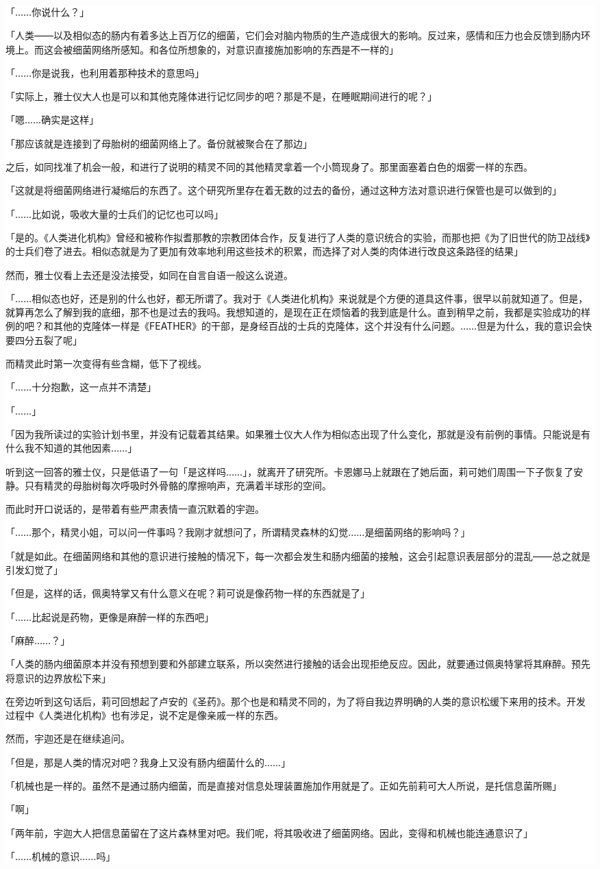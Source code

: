「……你说什么？」

「人类——以及相似态的肠内有着多达上百万亿的细菌，它们会对脑内物质的生产造成很大的影响。反过来，感情和压力也会反馈到肠内环境上。而这会被细菌网络所感知。和各位所想象的，对意识直接施加影响的东西是不一样的」

「……你是说我，也利用着那种技术的意思吗」

「实际上，雅士仪大人也是可以和其他克隆体进行记忆同步的吧？那是不是，在睡眠期间进行的呢？」

「嗯……确实是这样」

「那应该就是连接到了母胎树的细菌网络上了。备份就被聚合在了那边」

之后，如同找准了机会一般，和进行了说明的精灵不同的其他精灵拿着一个小筒现身了。那里面塞着白色的烟雾一样的东西。

「这就是将细菌网络进行凝缩后的东西了。这个研究所里存在着无数的过去的备份，通过这种方法对意识进行保管也是可以做到的」

「……比如说，吸收大量的士兵们的记忆也可以吗」

「是的。《人类进化机构》曾经和被称作拟耆那教的宗教团体合作，反复进行了人类的意识统合的实验，而那也把《为了旧世代的防卫战线》的士兵们卷了进去。相似态就是为了更加有效率地利用这些技术的积累，而选择了对人类的肉体进行改良这条路径的结果」

然而，雅士仪看上去还是没法接受，如同在自言自语一般这么说道。

「……相似态也好，还是别的什么也好，都无所谓了。我对于《人类进化机构》来说就是个方便的道具这件事，很早以前就知道了。但是，就算再怎么了解到我的底细，那不也是过去的我吗。我想知道的，是现在正在烦恼着的我到底是什么。直到稍早之前，我都是实验成功的样例的吧？和其他的克隆体一样是《FEATHER》的干部，是身经百战的士兵的克隆体，这个并没有什么问题。……但是为什么，我的意识会快要四分五裂了呢」

而精灵此时第一次变得有些含糊，低下了视线。

「……十分抱歉，这一点并不清楚」

「……」

「因为我所读过的实验计划书里，并没有记载着其结果。如果雅士仪大人作为相似态出现了什么变化，那就是没有前例的事情。只能说是有什么我不知道的其他因素……」

听到这一回答的雅士仪，只是低语了一句「是这样吗……」，就离开了研究所。卡恩娜马上就跟在了她后面，莉可她们周围一下子恢复了安静。只有精灵的母胎树每次呼吸时外骨骼的摩擦响声，充满着半球形的空间。

而此时开口说话的，是带着有些严肃表情一直沉默着的宇迦。

「……那个，精灵小姐，可以问一件事吗？我刚才就想问了，所谓精灵森林的幻觉……是细菌网络的影响吗？」

「就是如此。在细菌网络和其他的意识进行接触的情况下，每一次都会发生和肠内细菌的接触，这会引起意识表层部分的混乱——总之就是引发幻觉了」

「但是，这样的话，佩奥特掌又有什么意义在呢？莉可说是像药物一样的东西就是了」

「……比起说是药物，更像是麻醉一样的东西吧」

「麻醉……？」

「人类的肠内细菌原本并没有预想到要和外部建立联系，所以突然进行接触的话会出现拒绝反应。因此，就要通过佩奥特掌将其麻醉。预先将意识的边界放松下来」

在旁边听到这句话后，莉可回想起了卢安的《圣药》。那个也是和精灵不同的，为了将自我边界明确的人类的意识松缓下来用的技术。开发过程中《人类进化机构》也有涉足，说不定是像亲戚一样的东西。

然而，宇迦还是在继续追问。

「但是，那是人类的情况对吧？我身上又没有肠内细菌什么的……」

「机械也是一样的。虽然不是通过肠内细菌，而是直接对信息处理装置施加作用就是了。正如先前莉可大人所说，是托信息菌所赐」

「啊」

「两年前，宇迦大人把信息菌留在了这片森林里对吧。我们呢，将其吸收进了细菌网络。因此，变得和机械也能连通意识了」

「……机械的意识……吗」
